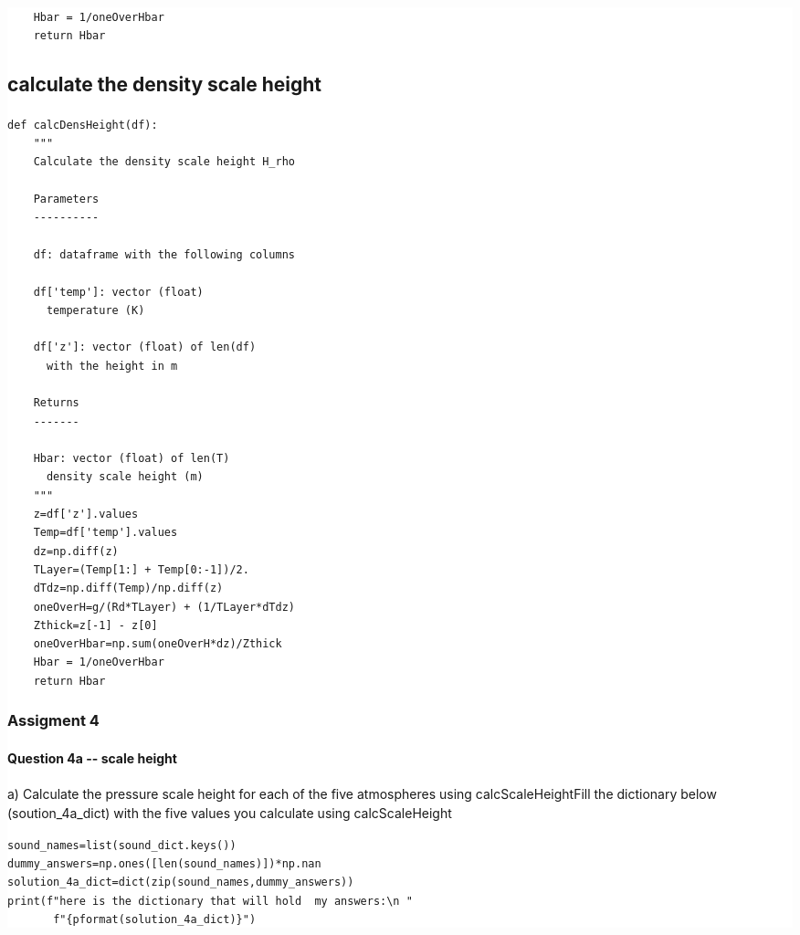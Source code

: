 ```{code-cell} ipython3
    Hbar = 1/oneOverHbar
    return Hbar
```

## calculate the density scale height

```{code-cell} ipython3
def calcDensHeight(df):
    """
    Calculate the density scale height H_rho

    Parameters
    ----------

    df: dataframe with the following columns

    df['temp']: vector (float)
      temperature (K)

    df['z']: vector (float) of len(df)
      with the height in m

    Returns
    -------

    Hbar: vector (float) of len(T)
      density scale height (m)
    """
    z=df['z'].values
    Temp=df['temp'].values
    dz=np.diff(z)
    TLayer=(Temp[1:] + Temp[0:-1])/2.
    dTdz=np.diff(Temp)/np.diff(z)
    oneOverH=g/(Rd*TLayer) + (1/TLayer*dTdz)
    Zthick=z[-1] - z[0]
    oneOverHbar=np.sum(oneOverH*dz)/Zthick
    Hbar = 1/oneOverHbar
    return Hbar
```

<a name="oct7assign"></a>

### Assigment 4

#### Question 4a -- scale height

a) Calculate the pressure scale height for each of the five atmospheres using calcScaleHeightFill the dictionary below (soution_4a_dict) with the five values you calculate using
calcScaleHeight

```{code-cell} ipython3
sound_names=list(sound_dict.keys())
dummy_answers=np.ones([len(sound_names)])*np.nan
solution_4a_dict=dict(zip(sound_names,dummy_answers))
print(f"here is the dictionary that will hold  my answers:\n "
       f"{pformat(solution_4a_dict)}")
```
